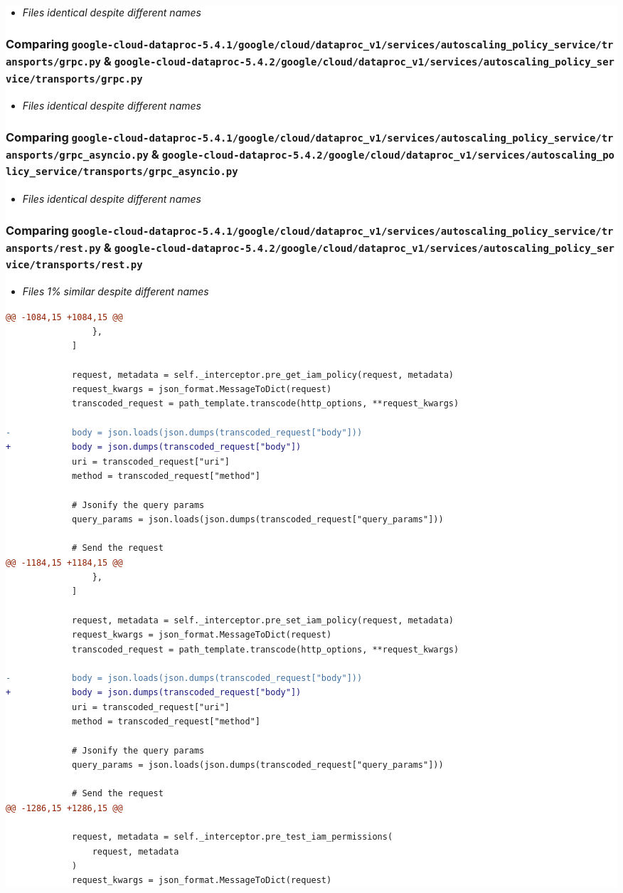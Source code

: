 * *Files identical despite different names*

### Comparing `google-cloud-dataproc-5.4.1/google/cloud/dataproc_v1/services/autoscaling_policy_service/transports/grpc.py` & `google-cloud-dataproc-5.4.2/google/cloud/dataproc_v1/services/autoscaling_policy_service/transports/grpc.py`

 * *Files identical despite different names*

### Comparing `google-cloud-dataproc-5.4.1/google/cloud/dataproc_v1/services/autoscaling_policy_service/transports/grpc_asyncio.py` & `google-cloud-dataproc-5.4.2/google/cloud/dataproc_v1/services/autoscaling_policy_service/transports/grpc_asyncio.py`

 * *Files identical despite different names*

### Comparing `google-cloud-dataproc-5.4.1/google/cloud/dataproc_v1/services/autoscaling_policy_service/transports/rest.py` & `google-cloud-dataproc-5.4.2/google/cloud/dataproc_v1/services/autoscaling_policy_service/transports/rest.py`

 * *Files 1% similar despite different names*

```diff
@@ -1084,15 +1084,15 @@
                 },
             ]
 
             request, metadata = self._interceptor.pre_get_iam_policy(request, metadata)
             request_kwargs = json_format.MessageToDict(request)
             transcoded_request = path_template.transcode(http_options, **request_kwargs)
 
-            body = json.loads(json.dumps(transcoded_request["body"]))
+            body = json.dumps(transcoded_request["body"])
             uri = transcoded_request["uri"]
             method = transcoded_request["method"]
 
             # Jsonify the query params
             query_params = json.loads(json.dumps(transcoded_request["query_params"]))
 
             # Send the request
@@ -1184,15 +1184,15 @@
                 },
             ]
 
             request, metadata = self._interceptor.pre_set_iam_policy(request, metadata)
             request_kwargs = json_format.MessageToDict(request)
             transcoded_request = path_template.transcode(http_options, **request_kwargs)
 
-            body = json.loads(json.dumps(transcoded_request["body"]))
+            body = json.dumps(transcoded_request["body"])
             uri = transcoded_request["uri"]
             method = transcoded_request["method"]
 
             # Jsonify the query params
             query_params = json.loads(json.dumps(transcoded_request["query_params"]))
 
             # Send the request
@@ -1286,15 +1286,15 @@
 
             request, metadata = self._interceptor.pre_test_iam_permissions(
                 request, metadata
             )
             request_kwargs = json_format.MessageToDict(request)
```